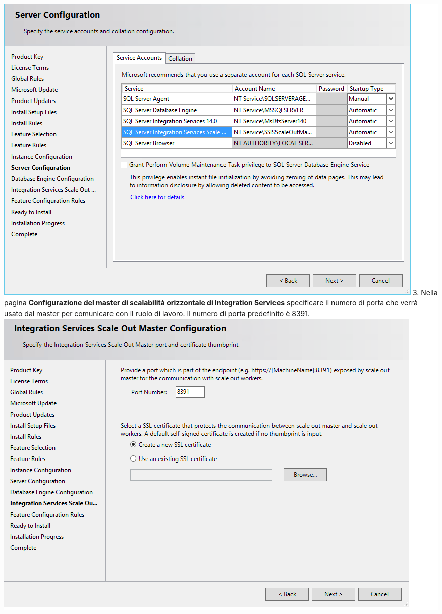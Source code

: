   ![Configurazione server](../integration-services/media/server-config.PNG)
  3.  Nella pagina **Configurazione del master di scalabilità orizzontale di Integration Services** specificare il numero di porta che verrà usato dal master per comunicare con il ruolo di lavoro. Il numero di porta predefinito è 8391.  
  ![Master Config](../integration-services/media/master-config.PNG "Master Config")